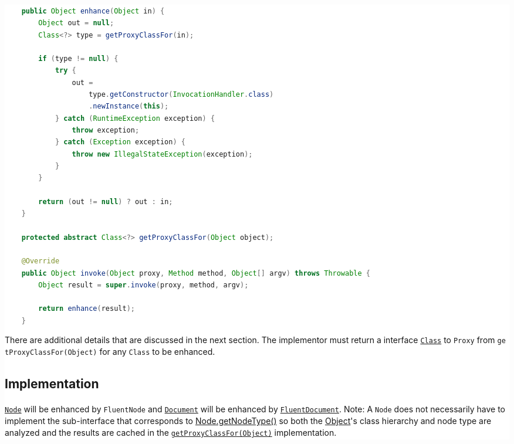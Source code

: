 [^1]: `FacadeProxyInvocationHandler` is a subclass of
[`DefaultInvocationHandler`](javadoc/ball/lang/reflect/DefaultInvocationHandler.html)
whose
([`invoke(Object,Method,Object[])`](javadoc/ball/lang/reflect/DefaultInvocationHandler.html#invoke-java.lang.Object-java.lang.reflect.Method-java.lang.Object:A-)
implementation is discussed in ["Adding Support to Java InvocationHandler
Implementations for Interface Default
Methods"](/article/2019-01-31-java-invocationhandler-interface-default-methods/)).

```java
    public Object enhance(Object in) {
        Object out = null;
        Class<?> type = getProxyClassFor(in);

        if (type != null) {
            try {
                out =
                    type.getConstructor(InvocationHandler.class)
                    .newInstance(this);
            } catch (RuntimeException exception) {
                throw exception;
            } catch (Exception exception) {
                throw new IllegalStateException(exception);
            }
        }

        return (out != null) ? out : in;
    }

    protected abstract Class<?> getProxyClassFor(Object object);

    @Override
    public Object invoke(Object proxy, Method method, Object[] argv) throws Throwable {
        Object result = super.invoke(proxy, method, argv);

        return enhance(result);
    }
```

There are additional details that are discussed in the next section.  The
implementor must return a interface
[`Class`](https://docs.oracle.com/javase/8/docs/api/java/lang/Class.html?is-external=true)
to `Proxy` from `getProxyClassFor(Object)` for any `Class` to be enhanced.

## Implementation

[`Node`](https://docs.oracle.com/javase/8/docs/api/org/w3c/dom/Node.html)
will be enhanced by `FluentNode` and
[`Document`](https://docs.oracle.com/javase/8/docs/api/org/w3c/dom/Document.html)
will be enhanced by
[`FluentDocument`](javadoc/ball/xml/FluentDocument.html).
Note: A `Node` does not necessarily have to implement the sub-interface that
corresponds to
[Node.getNodeType()](https://docs.oracle.com/javase/8/docs/api/org/w3c/dom/Node.html#getNodeType--)
so both the
[Object](https://docs.oracle.com/javase/8/docs/api/java/lang/Object.html)'s
class hierarchy and node type are analyzed and the results are cached in the
[`getProxyClassFor(Object)`](javadoc/src-html/ball/xml/FluentNode.InvocationHandler.html#line.358) implementation.
